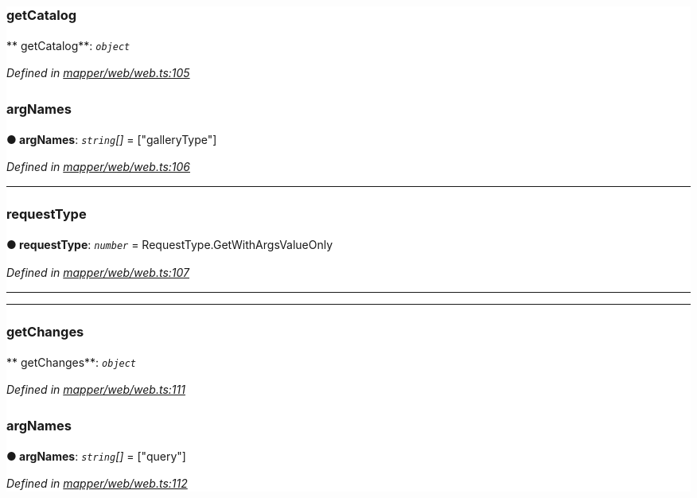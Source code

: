 ###  getCatalog

** getCatalog**:  *`object`* 

*Defined in [mapper/web/web.ts:105](https://github.com/gunjandatta/sprest/blob/3de79f1/src/mapper/web/web.ts#L105)*




<a id="web.getcatalog.argnames-9"></a>

###  argNames

**●  argNames**:  *`string`[]*  =  ["galleryType"]

*Defined in [mapper/web/web.ts:106](https://github.com/gunjandatta/sprest/blob/3de79f1/src/mapper/web/web.ts#L106)*





___
<a id="web.getcatalog.requesttype-13"></a>

###  requestType

**●  requestType**:  *`number`*  =  RequestType.GetWithArgsValueOnly

*Defined in [mapper/web/web.ts:107](https://github.com/gunjandatta/sprest/blob/3de79f1/src/mapper/web/web.ts#L107)*





___

___
<a id="web.getchanges"></a>

###  getChanges

** getChanges**:  *`object`* 

*Defined in [mapper/web/web.ts:111](https://github.com/gunjandatta/sprest/blob/3de79f1/src/mapper/web/web.ts#L111)*




<a id="web.getchanges.argnames-10"></a>

###  argNames

**●  argNames**:  *`string`[]*  =  ["query"]

*Defined in [mapper/web/web.ts:112](https://github.com/gunjandatta/sprest/blob/3de79f1/src/mapper/web/web.ts#L112)*



